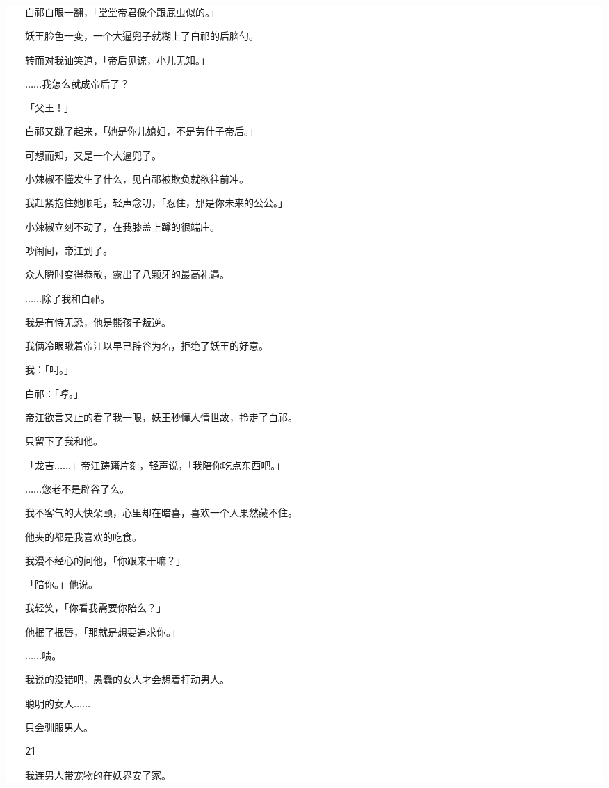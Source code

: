 &emsp;&emsp;白祁白眼一翻，「堂堂帝君像个跟屁虫似的。」  
  
&emsp;&emsp;妖王脸色一变，一个大逼兜子就糊上了白祁的后脑勺。  
  
&emsp;&emsp;转而对我讪笑道，「帝后见谅，小儿无知。」  
  
&emsp;&emsp;……我怎么就成帝后了？  
  
&emsp;&emsp;「父王！」  
  
&emsp;&emsp;白祁又跳了起来，「她是你儿媳妇，不是劳什子帝后。」  
  
&emsp;&emsp;可想而知，又是一个大逼兜子。  
  
&emsp;&emsp;小辣椒不懂发生了什么，见白祁被欺负就欲往前冲。  
  
&emsp;&emsp;我赶紧抱住她顺毛，轻声念叨，「忍住，那是你未来的公公。」  
  
&emsp;&emsp;小辣椒立刻不动了，在我膝盖上蹲的很端庄。  
  
&emsp;&emsp;吵闹间，帝江到了。  
  
&emsp;&emsp;众人瞬时变得恭敬，露出了八颗牙的最高礼遇。  
  
&emsp;&emsp;……除了我和白祁。  
  
&emsp;&emsp;我是有恃无恐，他是熊孩子叛逆。  
  
&emsp;&emsp;我俩冷眼瞅着帝江以早已辟谷为名，拒绝了妖王的好意。  
  
&emsp;&emsp;我：「呵。」  
  
&emsp;&emsp;白祁：「哼。」  
  
&emsp;&emsp;帝江欲言又止的看了我一眼，妖王秒懂人情世故，拎走了白祁。  
  
&emsp;&emsp;只留下了我和他。  
  
&emsp;&emsp;「龙吉……」帝江踌躇片刻，轻声说，「我陪你吃点东西吧。」  
  
&emsp;&emsp;……您老不是辟谷了么。  
  
&emsp;&emsp;我不客气的大快朵颐，心里却在暗喜，喜欢一个人果然藏不住。  
  
&emsp;&emsp;他夹的都是我喜欢的吃食。  
  
&emsp;&emsp;我漫不经心的问他，「你跟来干嘛？」  
  
&emsp;&emsp;「陪你。」他说。  
  
&emsp;&emsp;我轻笑，「你看我需要你陪么？」  
  
&emsp;&emsp;他抿了抿唇，「那就是想要追求你。」  
  
&emsp;&emsp;……啧。  
  
&emsp;&emsp;我说的没错吧，愚蠢的女人才会想着打动男人。  
  
&emsp;&emsp;聪明的女人……  
  
&emsp;&emsp;只会驯服男人。  
  
&emsp;&emsp;21  
  
&emsp;&emsp;我连男人带宠物的在妖界安了家。  
  